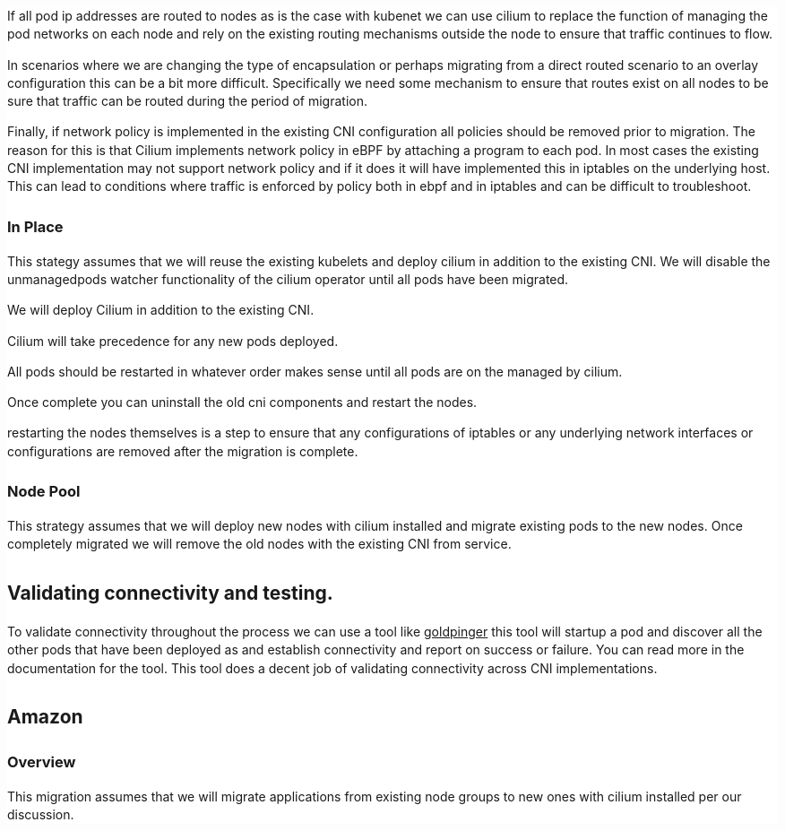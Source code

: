 If all pod ip addresses are routed to nodes as is the case with kubenet we can use cilium to replace the function of managing the pod networks on each node and rely on the existing routing mechanisms outside the node to ensure that traffic continues to flow. 

In scenarios where we are changing the type of encapsulation or perhaps migrating from a direct routed scenario to an overlay configuration this can be a bit more difficult. Specifically we need some mechanism to ensure that routes exist on all nodes to be sure that traffic can be routed during the period of migration. 

Finally, if network policy is implemented in the existing CNI configuration all policies should be removed prior to migration. The reason for this is that Cilium implements network policy in eBPF by attaching a program to each pod. In most cases the existing CNI implementation may not support network policy and if it does it will have implemented this in iptables on the underlying host. This can lead to conditions where traffic is enforced by policy both in ebpf and in iptables and can be difficult to troubleshoot. 


### In Place

This stategy assumes that we will reuse the existing kubelets and deploy cilium in addition to the existing CNI. We will disable the unmanagedpods watcher functionality of the cilium operator until all pods have been migrated. 

We will deploy Cilium in addition to the existing CNI. 

Cilium will take precedence for any new pods deployed. 

All pods should be restarted in whatever order makes sense until all pods are on the managed by cilium. 

Once complete you can uninstall the old cni components and restart the nodes. 

restarting the nodes themselves is a step to ensure that any configurations of iptables or any underlying network interfaces or configurations are removed after the migration is complete. 



### Node Pool

This strategy assumes that we will deploy new nodes with cilium installed and migrate existing pods to the new nodes. Once completely migrated we will remove the old nodes with the existing CNI from service. 

## Validating connectivity and testing.

To validate connectivity throughout the process we can use a tool like [goldpinger](https://github.com/bloomberg/goldpinger) this tool will startup a pod and discover all the other pods that have been deployed as and establish connectivity and report on success or failure. You can read more in the documentation for the tool. This tool does a decent job of validating connectivity across CNI implementations. 

## Amazon

### Overview
This migration assumes that we will migrate applications from existing node groups to new ones with cilium installed per our discussion. 
